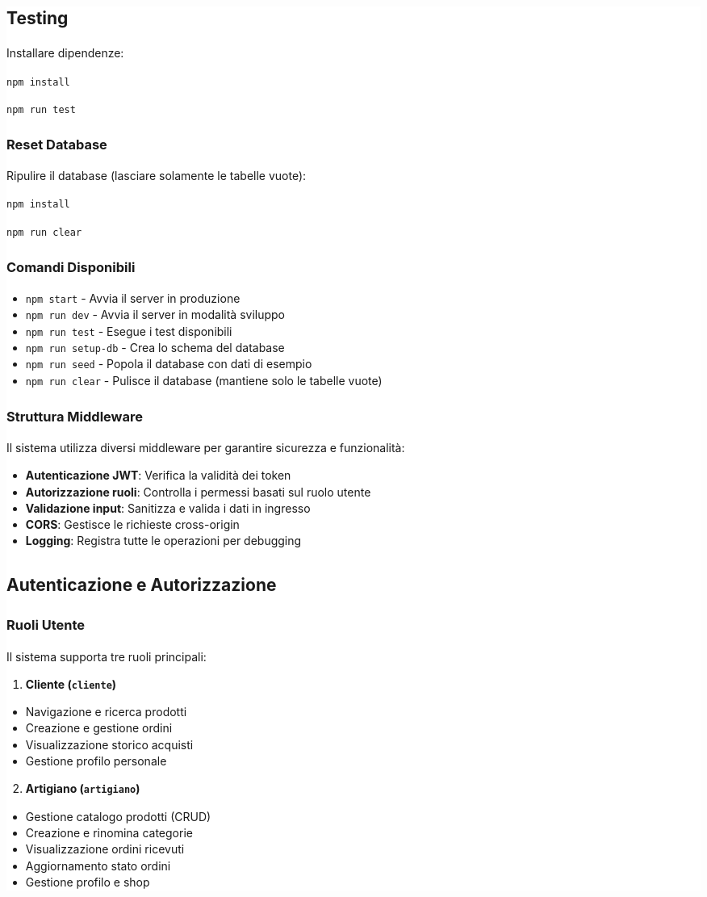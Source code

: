 ## Testing
Installare dipendenze:
```bash
npm install
```

```bash
npm run test
```

### Reset Database
Ripulire il database (lasciare solamente le tabelle vuote):
```bash
npm install
```

```bash
npm run clear
```

### Comandi Disponibili
- `npm start` - Avvia il server in produzione
- `npm run dev` - Avvia il server in modalità sviluppo
- `npm run test` - Esegue i test disponibili
- `npm run setup-db` - Crea lo schema del database
- `npm run seed` - Popola il database con dati di esempio
- `npm run clear` - Pulisce il database (mantiene solo le tabelle vuote)

### Struttura Middleware
Il sistema utilizza diversi middleware per garantire sicurezza e funzionalità:
- **Autenticazione JWT**: Verifica la validità dei token
- **Autorizzazione ruoli**: Controlla i permessi basati sul ruolo utente
- **Validazione input**: Sanitizza e valida i dati in ingresso
- **CORS**: Gestisce le richieste cross-origin
- **Logging**: Registra tutte le operazioni per debugging

## Autenticazione e Autorizzazione

### Ruoli Utente
Il sistema supporta tre ruoli principali:

1. **Cliente (`cliente`)**
  - Navigazione e ricerca prodotti
  - Creazione e gestione ordini
  - Visualizzazione storico acquisti
  - Gestione profilo personale

2. **Artigiano (`artigiano`)**
  - Gestione catalogo prodotti (CRUD)
  - Creazione e rinomina categorie
  - Visualizzazione ordini ricevuti
  - Aggiornamento stato ordini
  - Gestione profilo e shop

